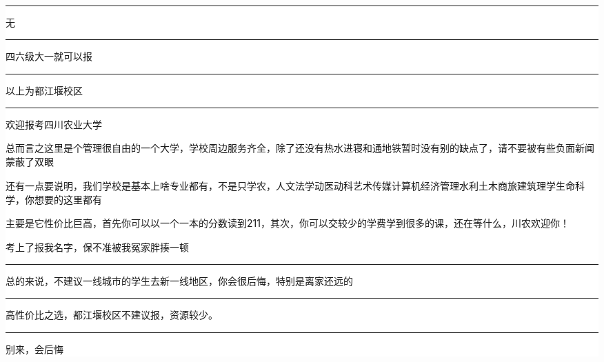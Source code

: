***

无

***

四六级大一就可以报

***

以上为都江堰校区

***

欢迎报考四川农业大学

总而言之这里是个管理很自由的一个大学，学校周边服务齐全，除了还没有热水进寝和通地铁暂时没有别的缺点了，请不要被有些负面新闻蒙蔽了双眼

还有一点要说明，我们学校是基本上啥专业都有，不是只学农，人文法学动医动科艺术传媒计算机经济管理水利土木商旅建筑理学生命科学，你想要的这里都有

主要是它性价比巨高，首先你可以以一个一本的分数读到211，其次，你可以交较少的学费学到很多的课，还在等什么，川农欢迎你！

考上了报我名字，保不准被我冤家胖揍一顿

***

总的来说，不建议一线城市的学生去新一线地区，你会很后悔，特别是离家还远的

***

高性价比之选，都江堰校区不建议报，资源较少。

***

别来，会后悔